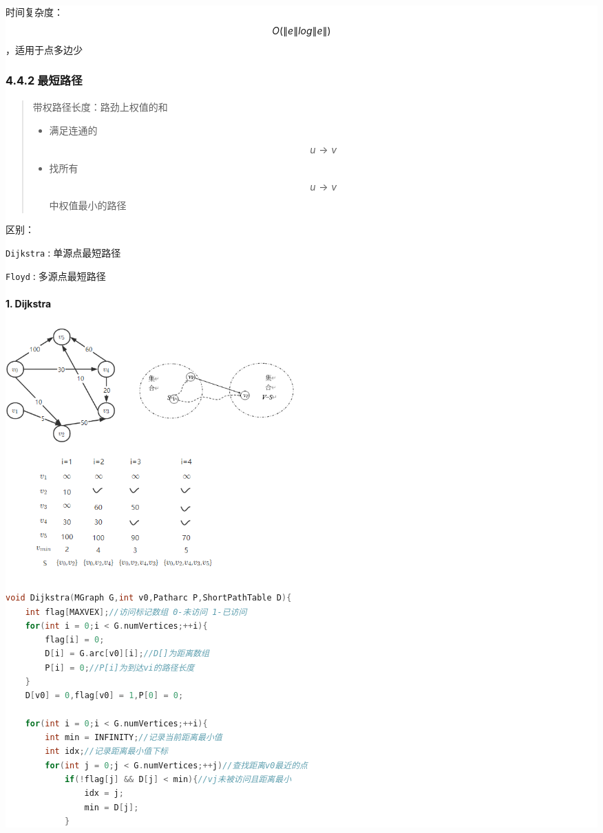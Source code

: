 时间复杂度：$$O(\|e\|log\|e\|)$$ ，适用于点多边少

<div STYLE="page-break-after: always;"></div>

### 4.4.2 最短路径

>   带权路径长度：路劲上权值的和
>
>   -   满足连通的 $$u \rightarrow v$$ 
>   -   找所有 $$u \rightarrow v$$ 中权值最小的路径

区别：

`Dijkstra` : 单源点最短路径

`Floyd` : 多源点最短路径

#### 1. Dijkstra

<img src="4-图.assets/image-20220203194113442.png" alt="image-20220203194113442" style="zoom:67%;" />

```c
void Dijkstra(MGraph G,int v0,Patharc P,ShortPathTable D){
	int flag[MAXVEX];//访问标记数组 0-未访问 1-已访问 
	for(int i = 0;i < G.numVertices;++i){
		flag[i] = 0;
		D[i] = G.arc[v0][i];//D[]为距离数组 
		P[i] = 0;//P[i]为到达vi的路径长度 
	} 
	D[v0] = 0,flag[v0] = 1,P[0] = 0;
	
	for(int i = 0;i < G.numVertices;++i){
		int min = INFINITY;//记录当前距离最小值 
		int idx;//记录距离最小值下标 
		for(int j = 0;j < G.numVertices;++j)//查找距离v0最近的点 
			if(!flag[j] && D[j] < min){//vj未被访问且距离最小 
				idx = j;
				min = D[j];
			}
```